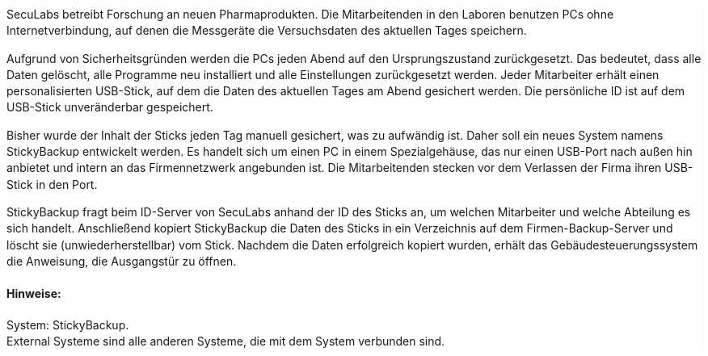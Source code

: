 SecuLabs betreibt Forschung an neuen Pharmaprodukten. Die Mitarbeitenden in den Laboren benutzen PCs ohne Internetverbindung, auf denen die Messgeräte die Versuchsdaten des aktuellen Tages speichern.

Aufgrund von Sicherheitsgründen werden die PCs jeden Abend auf den Ursprungszustand zurückgesetzt. Das bedeutet, dass alle Daten gelöscht, alle Programme neu installiert und alle Einstellungen zurückgesetzt werden. Jeder Mitarbeiter erhält einen personalisierten USB-Stick, auf dem die Daten des aktuellen Tages am Abend gesichert werden. Die persönliche ID ist auf dem USB-Stick unveränderbar gespeichert.

Bisher wurde der Inhalt der Sticks jeden Tag manuell gesichert, was zu aufwändig ist. Daher soll ein neues System namens StickyBackup entwickelt werden. Es handelt sich um einen PC in einem Spezialgehäuse, das nur einen USB-Port nach außen hin anbietet und intern an das Firmennetzwerk angebunden ist. Die Mitarbeitenden stecken vor dem Verlassen der Firma ihren USB-Stick in den Port.

StickyBackup fragt beim ID-Server von SecuLabs anhand der ID des Sticks an, um welchen Mitarbeiter und welche Abteilung es sich handelt. Anschließend kopiert StickyBackup die Daten des Sticks in ein Verzeichnis auf dem Firmen-Backup-Server und löscht sie (unwiederherstellbar) vom Stick. Nachdem die Daten erfolgreich kopiert wurden, erhält das Gebäudesteuerungssystem die Anweisung, die Ausgangstür zu öffnen.

#### Hinweise:
System: StickyBackup. <br>
External Systeme sind alle anderen Systeme, die mit dem System verbunden sind. <br>

